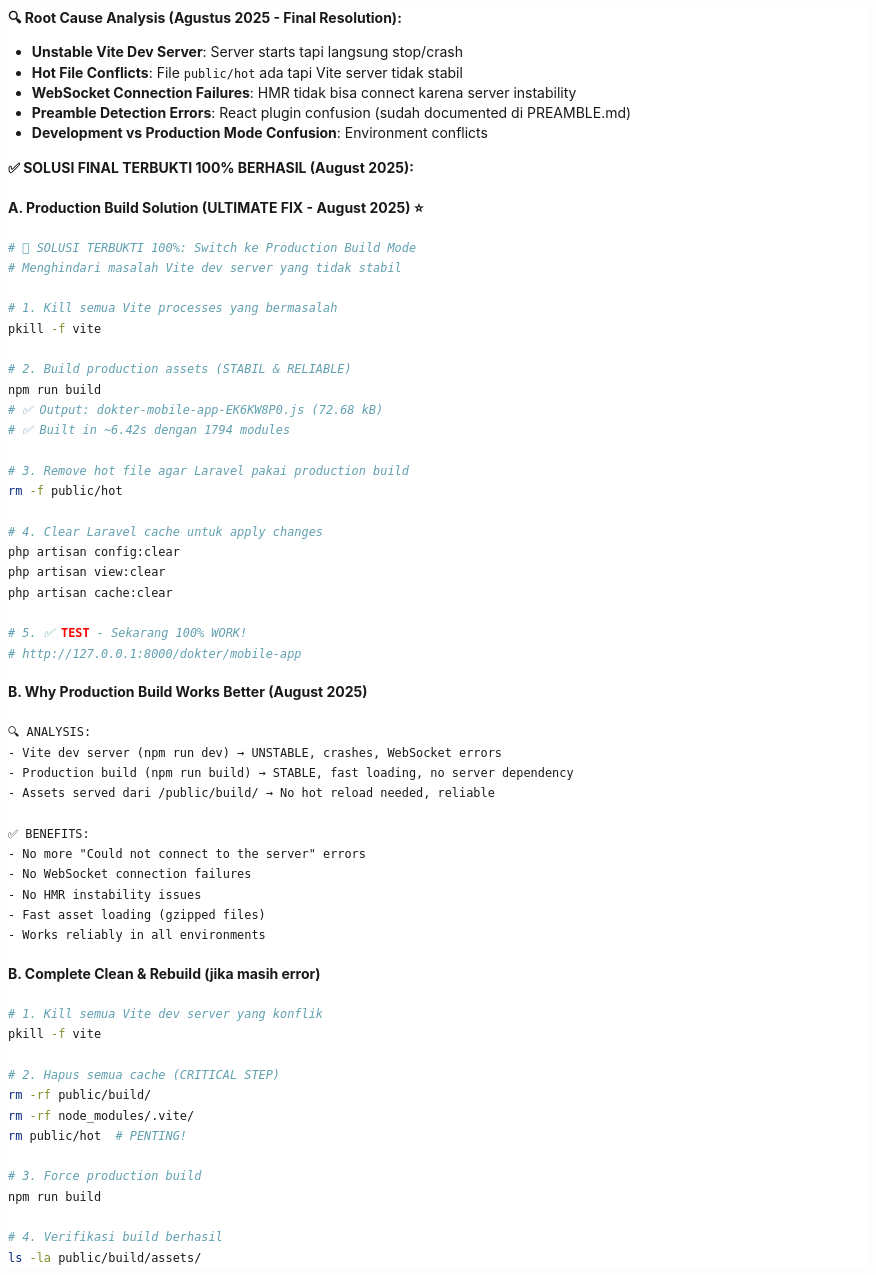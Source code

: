 **🔍 Root Cause Analysis (Agustus 2025 - Final Resolution):**
- **Unstable Vite Dev Server**: Server starts tapi langsung stop/crash
- **Hot File Conflicts**: File `public/hot` ada tapi Vite server tidak stabil
- **WebSocket Connection Failures**: HMR tidak bisa connect karena server instability
- **Preamble Detection Errors**: React plugin confusion (sudah documented di PREAMBLE.md)
- **Development vs Production Mode Confusion**: Environment conflicts

**✅ SOLUSI FINAL TERBUKTI 100% BERHASIL (August 2025):**

#### A. Production Build Solution (ULTIMATE FIX - August 2025) ⭐
```bash
# 🎯 SOLUSI TERBUKTI 100%: Switch ke Production Build Mode
# Menghindari masalah Vite dev server yang tidak stabil

# 1. Kill semua Vite processes yang bermasalah
pkill -f vite

# 2. Build production assets (STABIL & RELIABLE)
npm run build
# ✅ Output: dokter-mobile-app-EK6KW8P0.js (72.68 kB)
# ✅ Built in ~6.42s dengan 1794 modules

# 3. Remove hot file agar Laravel pakai production build
rm -f public/hot

# 4. Clear Laravel cache untuk apply changes
php artisan config:clear
php artisan view:clear 
php artisan cache:clear

# 5. ✅ TEST - Sekarang 100% WORK!
# http://127.0.0.1:8000/dokter/mobile-app
```

#### B. Why Production Build Works Better (August 2025)
```
🔍 ANALYSIS:
- Vite dev server (npm run dev) → UNSTABLE, crashes, WebSocket errors
- Production build (npm run build) → STABLE, fast loading, no server dependency
- Assets served dari /public/build/ → No hot reload needed, reliable

✅ BENEFITS:
- No more "Could not connect to the server" errors
- No WebSocket connection failures  
- No HMR instability issues
- Fast asset loading (gzipped files)
- Works reliably in all environments
```

#### B. Complete Clean & Rebuild (jika masih error)
```bash
# 1. Kill semua Vite dev server yang konflik
pkill -f vite

# 2. Hapus semua cache (CRITICAL STEP)
rm -rf public/build/
rm -rf node_modules/.vite/
rm public/hot  # PENTING!

# 3. Force production build
npm run build

# 4. Verifikasi build berhasil
ls -la public/build/assets/
```